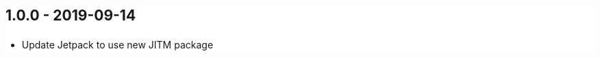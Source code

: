 ## 1.0.0 - 2019-09-14

- Update Jetpack to use new JITM package

[1.14.1]: https://github.com/Automattic/jetpack-jitm/compare/v1.14.0...v1.14.1
[1.14.0]: https://github.com/Automattic/jetpack-jitm/compare/v1.13.5...v1.14.0
[1.13.5]: https://github.com/Automattic/jetpack-jitm/compare/v1.13.4...v1.13.5
[1.13.4]: https://github.com/Automattic/jetpack-jitm/compare/v1.13.3...v1.13.4
[1.13.3]: https://github.com/Automattic/jetpack-jitm/compare/v1.13.2...v1.13.3
[1.13.2]: https://github.com/Automattic/jetpack-jitm/compare/v1.13.1...v1.13.2
[1.13.1]: https://github.com/Automattic/jetpack-jitm/compare/v1.13.0...v1.13.1
[1.13.0]: https://github.com/Automattic/jetpack-jitm/compare/v1.12.2...v1.13.0
[1.12.2]: https://github.com/Automattic/jetpack-jitm/compare/v1.12.1...v1.12.2
[1.12.1]: https://github.com/Automattic/jetpack-jitm/compare/v1.12.0...v1.12.1
[1.12.0]: https://github.com/Automattic/jetpack-jitm/compare/v1.11.2...v1.12.0
[1.11.2]: https://github.com/Automattic/jetpack-jitm/compare/v1.11.1...v1.11.2
[1.11.1]: https://github.com/Automattic/jetpack-jitm/compare/v1.11.0...v1.11.1
[1.11.0]: https://github.com/Automattic/jetpack-jitm/compare/v1.10.4...v1.11.0
[1.10.4]: https://github.com/Automattic/jetpack-jitm/compare/v1.10.3...v1.10.4
[1.10.3]: https://github.com/Automattic/jetpack-jitm/compare/v1.10.2...v1.10.3
[1.10.2]: https://github.com/Automattic/jetpack-jitm/compare/v1.10.1...v1.10.2
[1.10.1]: https://github.com/Automattic/jetpack-jitm/compare/v1.10.0...v1.10.1
[1.10.0]: https://github.com/Automattic/jetpack-jitm/compare/v1.9.1...v1.10.0
[1.9.1]: https://github.com/Automattic/jetpack-jitm/compare/v1.9.0...v1.9.1
[1.9.0]: https://github.com/Automattic/jetpack-jitm/compare/v1.8.2...v1.9.0
[1.8.2]: https://github.com/Automattic/jetpack-jitm/compare/v1.8.1...v1.8.2
[1.8.1]: https://github.com/Automattic/jetpack-jitm/compare/v1.8.0...v1.8.1
[1.8.0]: https://github.com/Automattic/jetpack-jitm/compare/v1.7.2...v1.8.0
[1.7.2]: https://github.com/Automattic/jetpack-jitm/compare/v1.7.1...v1.7.2
[1.7.1]: https://github.com/Automattic/jetpack-jitm/compare/v1.7.0...v1.7.1
[1.7.0]: https://github.com/Automattic/jetpack-jitm/compare/v1.6.5...v1.7.0
[1.6.5]: https://github.com/Automattic/jetpack-jitm/compare/v1.6.4...v1.6.5
[1.6.4]: https://github.com/Automattic/jetpack-jitm/compare/v1.6.3...v1.6.4
[1.6.3]: https://github.com/Automattic/jetpack-jitm/compare/v1.6.2...v1.6.3
[1.6.2]: https://github.com/Automattic/jetpack-jitm/compare/v1.6.1...v1.6.2
[1.6.1]: https://github.com/Automattic/jetpack-jitm/compare/v1.6.0...v1.6.1
[1.6.0]: https://github.com/Automattic/jetpack-jitm/compare/v1.5.1...v1.6.0
[1.5.1]: https://github.com/Automattic/jetpack-jitm/compare/v1.5.0...v1.5.1
[1.5.0]: https://github.com/Automattic/jetpack-jitm/compare/v1.4.0...v1.5.0
[1.4.0]: https://github.com/Automattic/jetpack-jitm/compare/v1.3.0...v1.4.0
[1.3.0]: https://github.com/Automattic/jetpack-jitm/compare/v1.2.0...v1.3.0
[1.2.0]: https://github.com/Automattic/jetpack-jitm/compare/v1.1.2...v1.2.0
[1.1.2]: https://github.com/Automattic/jetpack-jitm/compare/v1.1.1...v1.1.2
[1.1.1]: https://github.com/Automattic/jetpack-jitm/compare/v1.1.0...v1.1.1
[1.1.0]: https://github.com/Automattic/jetpack-jitm/compare/v1.0.10...v1.1.0
[1.0.10]: https://github.com/Automattic/jetpack-jitm/compare/v1.0.9...v1.0.10
[1.0.9]: https://github.com/Automattic/jetpack-jitm/compare/v1.0.8...v1.0.9
[1.0.8]: https://github.com/Automattic/jetpack-jitm/compare/v1.0.7...v1.0.8
[1.0.7]: https://github.com/Automattic/jetpack-jitm/compare/v1.0.6...v1.0.7
[1.0.6]: https://github.com/Automattic/jetpack-jitm/compare/v1.0.5...v1.0.6
[1.0.5]: https://github.com/Automattic/jetpack-jitm/compare/v1.0.4...v1.0.5
[1.0.4]: https://github.com/Automattic/jetpack-jitm/compare/v1.0.3...v1.0.4
[1.0.3]: https://github.com/Automattic/jetpack-jitm/compare/v1.0.2...v1.0.3
[1.0.2]: https://github.com/Automattic/jetpack-jitm/compare/v1.0.1...v1.0.2
[1.0.1]: https://github.com/Automattic/jetpack-jitm/compare/v1.0.0...v1.0.1
